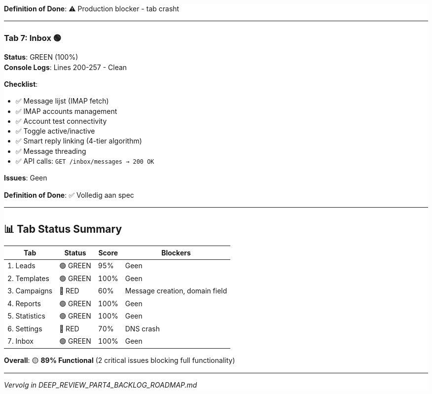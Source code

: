 **Definition of Done**: ⚠️ Production blocker - tab crasht

---

### Tab 7: Inbox 🟢

**Status**: GREEN (100%)  
**Console Logs**: Lines 200-257 - Clean

**Checklist**:
- ✅ Message lijst (IMAP fetch)
- ✅ IMAP accounts management
- ✅ Account test connectivity
- ✅ Toggle active/inactive
- ✅ Smart reply linking (4-tier algorithm)
- ✅ Message threading
- ✅ API calls: `GET /inbox/messages → 200 OK`

**Issues**: Geen

**Definition of Done**: ✅ Volledig aan spec

---

## 📊 Tab Status Summary

| **Tab** | **Status** | **Score** | **Blockers** |
|---------|-----------|-----------|-------------|
| 1. Leads | 🟢 GREEN | 95% | Geen |
| 2. Templates | 🟢 GREEN | 100% | Geen |
| 3. Campaigns | 🔴 RED | 60% | Message creation, domain field |
| 4. Reports | 🟢 GREEN | 100% | Geen |
| 5. Statistics | 🟢 GREEN | 100% | Geen |
| 6. Settings | 🔴 RED | 70% | DNS crash |
| 7. Inbox | 🟢 GREEN | 100% | Geen |

**Overall**: 🟡 **89% Functional** (2 critical issues blocking full functionality)

---

*Vervolg in DEEP_REVIEW_PART4_BACKLOG_ROADMAP.md*
